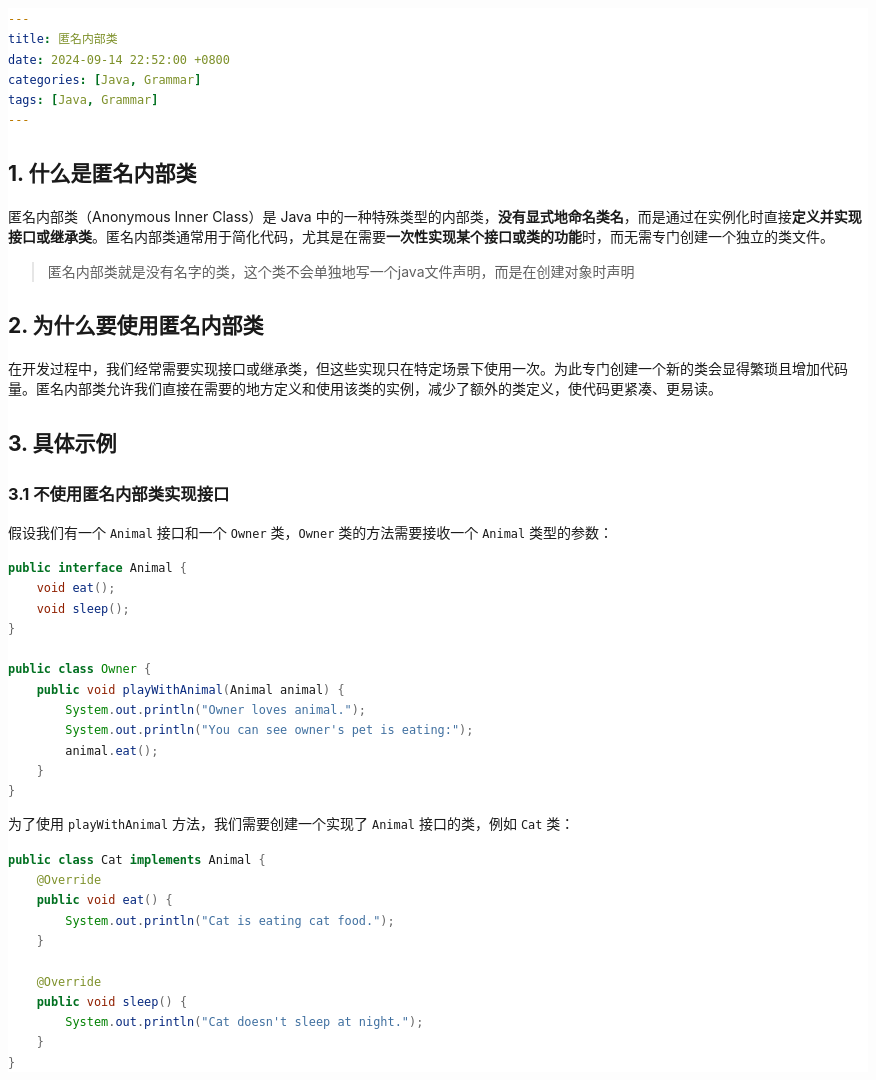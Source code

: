 ```yaml
---
title: 匿名内部类
date: 2024-09-14 22:52:00 +0800
categories: [Java, Grammar]
tags: [Java, Grammar]
---
```

## 1. 什么是匿名内部类

匿名内部类（Anonymous Inner Class）是 Java 中的一种特殊类型的内部类，**没有显式地命名类名**，而是通过在实例化时直接**定义并实现接口或继承类**。匿名内部类通常用于简化代码，尤其是在需要**一次性实现某个接口或类的功能**时，而无需专门创建一个独立的类文件。

> 匿名内部类就是没有名字的类，这个类不会单独地写一个java文件声明，而是在创建对象时声明

## 2. 为什么要使用匿名内部类

在开发过程中，我们经常需要实现接口或继承类，但这些实现只在特定场景下使用一次。为此专门创建一个新的类会显得繁琐且增加代码量。匿名内部类允许我们直接在需要的地方定义和使用该类的实例，减少了额外的类定义，使代码更紧凑、更易读。

## 3. 具体示例

### 3.1 不使用匿名内部类实现接口

假设我们有一个 `Animal` 接口和一个 `Owner` 类，`Owner` 类的方法需要接收一个 `Animal` 类型的参数：

```java
public interface Animal {
    void eat();
    void sleep();
}

public class Owner {
    public void playWithAnimal(Animal animal) {
        System.out.println("Owner loves animal.");
        System.out.println("You can see owner's pet is eating:");
        animal.eat();
    }
}
```

为了使用 `playWithAnimal` 方法，我们需要创建一个实现了 `Animal` 接口的类，例如 `Cat` 类：

```java
public class Cat implements Animal {
    @Override
    public void eat() {
        System.out.println("Cat is eating cat food.");
    }

    @Override
    public void sleep() {
        System.out.println("Cat doesn't sleep at night.");
    }
}

```
